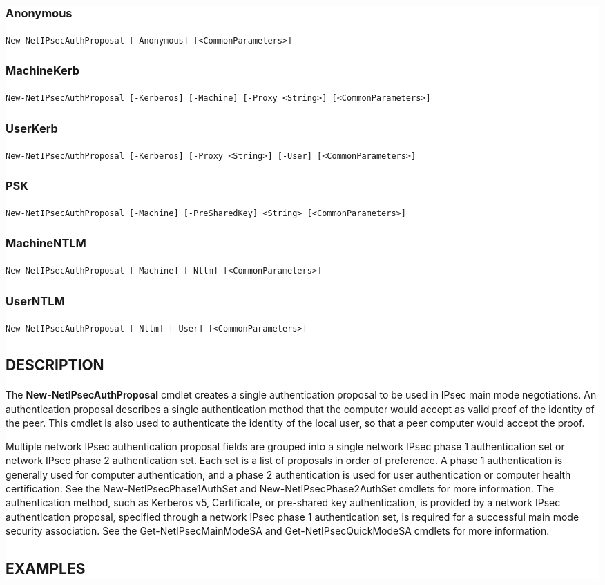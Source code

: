### Anonymous
```
New-NetIPsecAuthProposal [-Anonymous] [<CommonParameters>]
```

### MachineKerb
```
New-NetIPsecAuthProposal [-Kerberos] [-Machine] [-Proxy <String>] [<CommonParameters>]
```

### UserKerb
```
New-NetIPsecAuthProposal [-Kerberos] [-Proxy <String>] [-User] [<CommonParameters>]
```

### PSK
```
New-NetIPsecAuthProposal [-Machine] [-PreSharedKey] <String> [<CommonParameters>]
```

### MachineNTLM
```
New-NetIPsecAuthProposal [-Machine] [-Ntlm] [<CommonParameters>]
```

### UserNTLM
```
New-NetIPsecAuthProposal [-Ntlm] [-User] [<CommonParameters>]
```

## DESCRIPTION
The **New-NetIPsecAuthProposal** cmdlet creates a single authentication proposal to be used in IPsec main mode negotiations.
An authentication proposal describes a single authentication method that the computer would accept as valid proof of the identity of the peer.
This cmdlet is also used to authenticate the identity of the local user, so that a peer computer would accept the proof.

Multiple network IPsec authentication proposal fields are grouped into a single network IPsec phase 1 authentication set or network IPsec phase 2 authentication set.
Each set is a list of proposals in order of preference.
A phase 1 authentication is generally used for computer authentication, and a phase 2 authentication is used for user authentication or computer health certification.
See the New-NetIPsecPhase1AuthSet and New-NetIPsecPhase2AuthSet cmdlets for more information.
The authentication method, such as Kerberos v5, Certificate, or pre-shared key authentication, is provided by a network IPsec authentication proposal, specified through a network IPsec phase 1 authentication set, is required for a successful main mode security association.
See the Get-NetIPsecMainModeSA and Get-NetIPsecQuickModeSA cmdlets for more information.

## EXAMPLES
